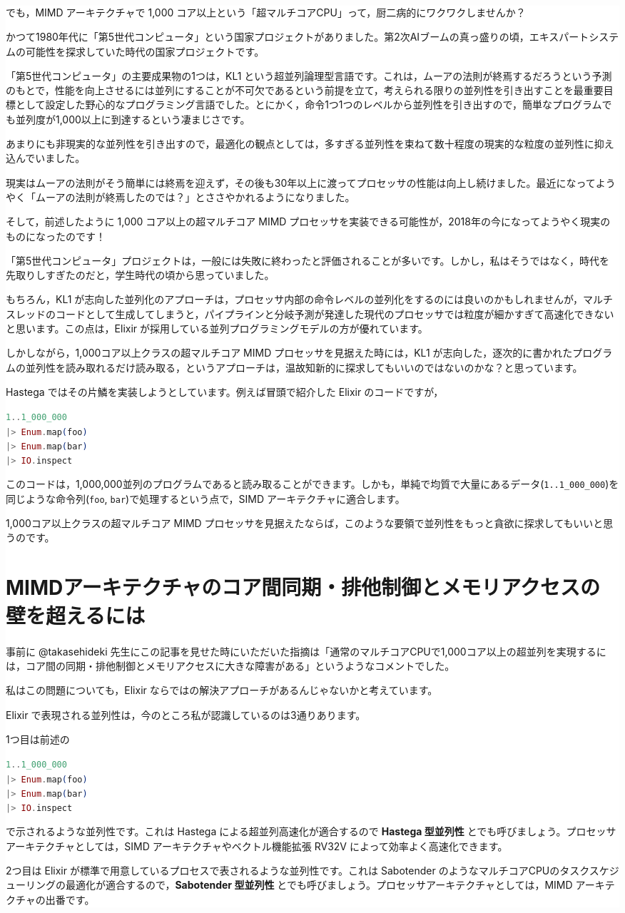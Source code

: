 でも，MIMD アーキテクチャで 1,000 コア以上という「超マルチコアCPU」って，厨二病的にワクワクしませんか？

かつて1980年代に「第5世代コンピュータ」という国家プロジェクトがありました。第2次AIブームの真っ盛りの頃，エキスパートシステムの可能性を探求していた時代の国家プロジェクトです。

「第5世代コンピュータ」の主要成果物の1つは，KL1 という超並列論理型言語です。これは，ムーアの法則が終焉するだろうという予測のもとで，性能を向上させるには並列にすることが不可欠であるという前提を立て，考えられる限りの並列性を引き出すことを最重要目標として設定した野心的なプログラミング言語でした。とにかく，命令1つ1つのレベルから並列性を引き出すので，簡単なプログラムでも並列度が1,000以上に到達するという凄まじさです。

あまりにも非現実的な並列性を引き出すので，最適化の観点としては，多すぎる並列性を束ねて数十程度の現実的な粒度の並列性に抑え込んでいました。

現実はムーアの法則がそう簡単には終焉を迎えず，その後も30年以上に渡ってプロセッサの性能は向上し続けました。最近になってようやく「ムーアの法則が終焉したのでは？」とささやかれるようになりました。

そして，前述したように 1,000 コア以上の超マルチコア MIMD プロセッサを実装できる可能性が，2018年の今になってようやく現実のものになったのです！

「第5世代コンピュータ」プロジェクトは，一般には失敗に終わったと評価されることが多いです。しかし，私はそうではなく，時代を先取りしすぎたのだと，学生時代の頃から思っていました。

もちろん，KL1 が志向した並列化のアプローチは，プロセッサ内部の命令レベルの並列化をするのには良いのかもしれませんが，マルチスレッドのコードとして生成してしまうと，パイプラインと分岐予測が発達した現代のプロセッサでは粒度が細かすぎて高速化できないと思います。この点は，Elixir が採用している並列プログラミングモデルの方が優れています。

しかしながら，1,000コア以上クラスの超マルチコア MIMD プロセッサを見据えた時には，KL1 が志向した，逐次的に書かれたプログラムの並列性を読み取れるだけ読み取る，というアプローチは，温故知新的に探求してもいいのではないのかな？と思っています。

Hastega ではその片鱗を実装しようとしています。例えば冒頭で紹介した Elixir のコードですが，

```elixir
1..1_000_000
|> Enum.map(foo)
|> Enum.map(bar)
|> IO.inspect
```

このコードは，1,000,000並列のプログラムであると読み取ることができます。しかも，単純で均質で大量にあるデータ(`1..1_000_000`)を同じような命令列(`foo`, `bar`)で処理するという点で，SIMD アーキテクチャに適合します。

1,000コア以上クラスの超マルチコア MIMD プロセッサを見据えたならば，このような要領で並列性をもっと貪欲に探求してもいいと思うのです。

# MIMDアーキテクチャのコア間同期・排他制御とメモリアクセスの壁を超えるには

事前に @takasehideki 先生にこの記事を見せた時にいただいた指摘は「通常のマルチコアCPUで1,000コア以上の超並列を実現するには，コア間の同期・排他制御とメモリアクセスに大きな障害がある」というようなコメントでした。

私はこの問題についても，Elixir ならではの解決アプローチがあるんじゃないかと考えています。

Elixir で表現される並列性は，今のところ私が認識しているのは3通りあります。

1つ目は前述の

```elixir
1..1_000_000
|> Enum.map(foo)
|> Enum.map(bar)
|> IO.inspect
```

で示されるような並列性です。これは Hastega による超並列高速化が適合するので **Hastega 型並列性** とでも呼びましょう。プロセッサアーキテクチャとしては，SIMD アーキテクチャやベクトル機能拡張 RV32V によって効率よく高速化できます。

2つ目は Elixir が標準で用意しているプロセスで表されるような並列性です。これは Sabotender のようなマルチコアCPUのタスクスケジューリングの最適化が適合するので，**Sabotender 型並列性** とでも呼びましょう。プロセッサアーキテクチャとしては，MIMD アーキテクチャの出番です。
